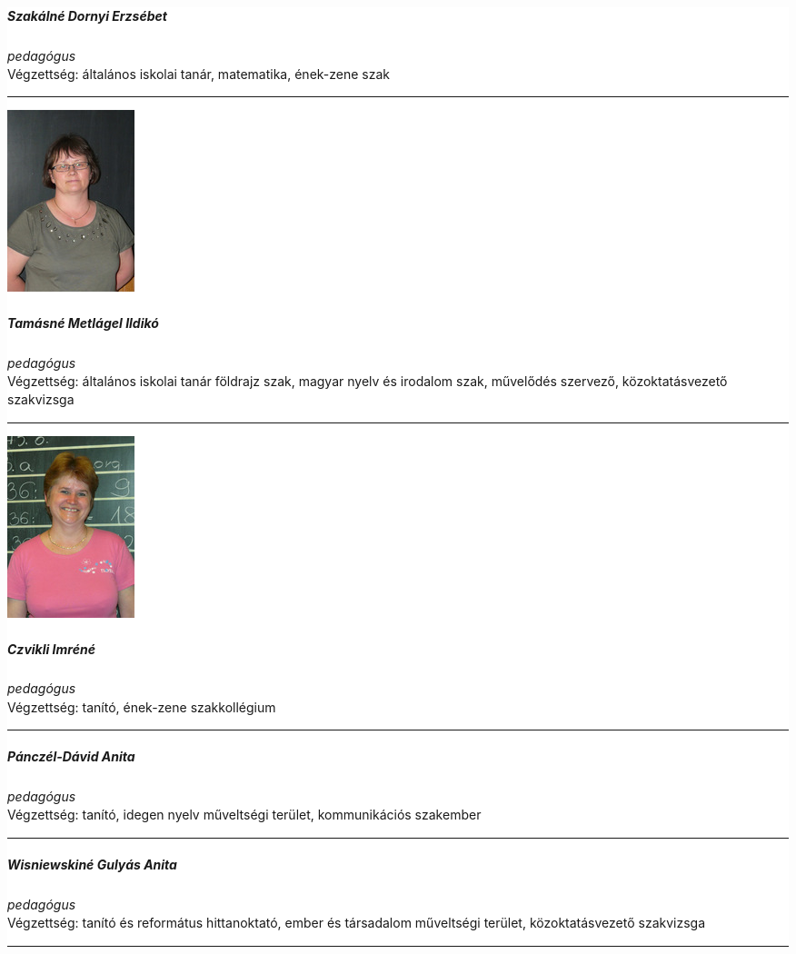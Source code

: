 

##### Szakálné Dornyi Erzsébet
_pedagógus_  
Végzettség: általános iskolai tanár, matematika, ének-zene szak

---

![](tamasne_200.jpg)
##### Tamásné Metlágel Ildikó
_pedagógus_  
Végzettség: általános iskolai tanár földrajz szak, magyar nyelv és irodalom szak, művelődés szervező, közoktatásvezető szakvizsga

---

![](czvikline_200.jpg)
##### Czvikli Imréné
_pedagógus_  
Végzettség: tanító, ének-zene szakkollégium

---


##### Pánczél-Dávid Anita
_pedagógus_  
Végzettség: tanító, idegen nyelv műveltségi terület, kommunikációs szakember

---


##### Wisniewskiné Gulyás Anita
_pedagógus_  
Végzettség: tanító és református hittanoktató, ember és társadalom műveltségi terület, közoktatásvezető szakvizsga

---
